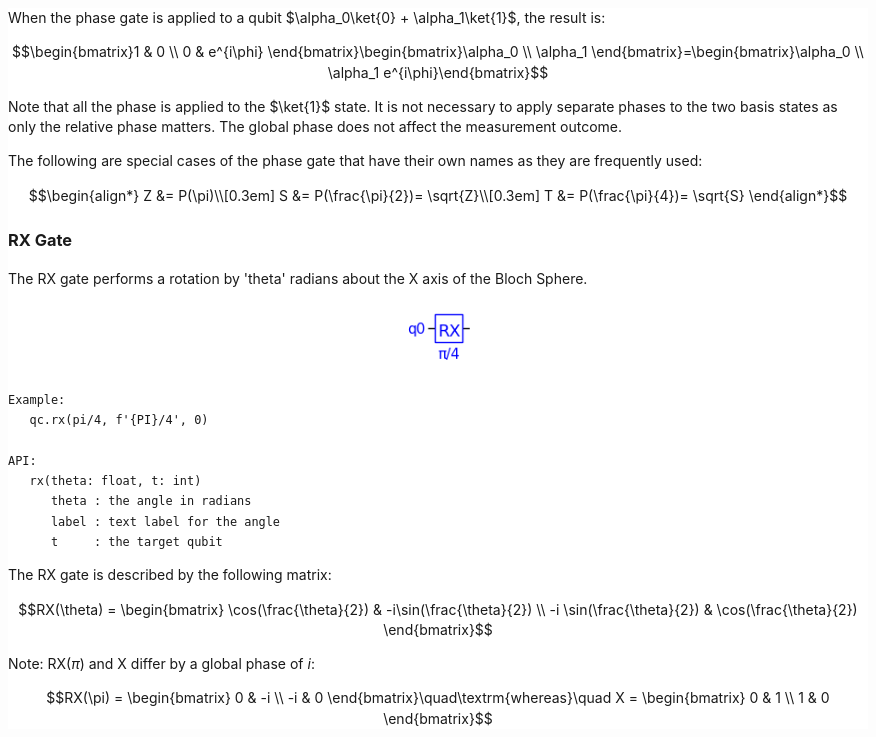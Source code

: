 When the phase gate is applied to a qubit $\alpha_0\ket{0} + \alpha_1\ket{1}$, the result is:

```math
\begin{bmatrix}1 & 0 \\ 0 & e^{i\phi} \end{bmatrix}\begin{bmatrix}\alpha_0 \\ \alpha_1 \end{bmatrix}=\begin{bmatrix}\alpha_0 \\ \alpha_1 e^{i\phi}\end{bmatrix}
```

Note that all the phase is applied to the $\ket{1}$ state. It is not necessary to apply separate phases to the two basis states as only the relative phase matters. The global phase does not affect the measurement outcome.

The following are special cases of the phase gate that have their own names as they are frequently used:

```math
\begin{align*}
Z &= P(\pi)\\[0.3em]
S &= P(\frac{\pi}{2})= \sqrt{Z}\\[0.3em]
T &= P(\frac{\pi}{4})= \sqrt{S}
\end{align*}
```

### RX Gate

The RX gate performs a rotation by 'theta' radians about the X axis of the Bloch Sphere.

<div style="text-align: center;">
<img src="assets/rx_gate.png" alt="rx_gate" width="80"/>
</div>

```
Example:
   qc.rx(pi/4, f'{PI}/4', 0)

API:
   rx(theta: float, t: int)
      theta : the angle in radians
      label : text label for the angle
      t     : the target qubit
```

The RX gate is described by the following matrix:

```math
RX(\theta) = \begin{bmatrix}
\cos(\frac{\theta}{2}) & -i\sin(\frac{\theta}{2}) \\
 -i \sin(\frac{\theta}{2}) & \cos(\frac{\theta}{2}) \end{bmatrix}
```

Note: RX($\pi$) and X differ by a global phase of $i$:

```math
RX(\pi) = \begin{bmatrix}
0 & -i \\ -i  & 0
\end{bmatrix}\quad\textrm{whereas}\quad
X = \begin{bmatrix}
0 & 1 \\ 1  & 0
\end{bmatrix}
```
